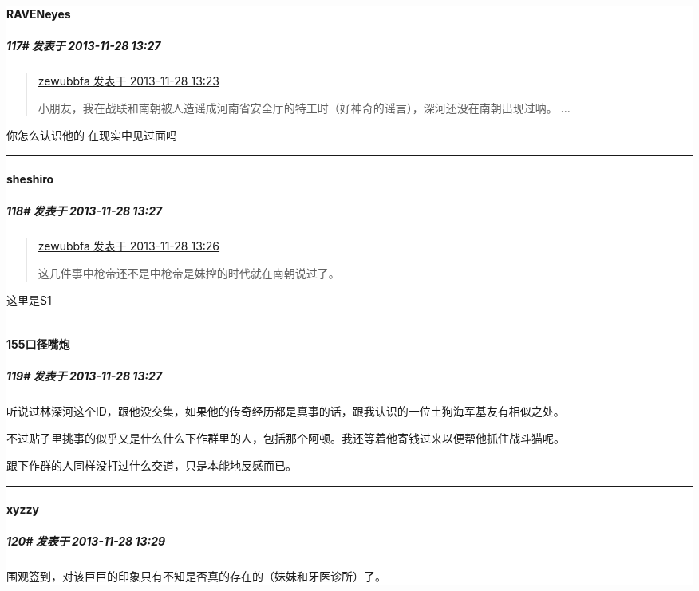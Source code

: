 ####  RAVENeyes  
##### 117#       发表于 2013-11-28 13:27



<blockquote><a href="httphttps://bbs.saraba1st.com/2b/forum.php?mod=redirect&amp;goto=findpost&amp;pid=23723088&amp;ptid=976510" target="_blank">zewubbfa 发表于 2013-11-28 13:23</a>

小朋友，我在战联和南朝被人造谣成河南省安全厅的特工时（好神奇的谣言），深河还没在南朝出现过呐。 ...</blockquote>
你怎么认识他的 在现实中见过面吗







-----

####  sheshiro  
##### 118#       发表于 2013-11-28 13:27



<blockquote><a href="httphttps://bbs.saraba1st.com/2b/forum.php?mod=redirect&amp;goto=findpost&amp;pid=23723118&amp;ptid=976510" target="_blank">zewubbfa 发表于 2013-11-28 13:26</a>

这几件事中枪帝还不是中枪帝是妹控的时代就在南朝说过了。</blockquote>
这里是S1







-----

####  155口径嘴炮  
##### 119#       发表于 2013-11-28 13:27




听说过林深河这个ID，跟他没交集，如果他的传奇经历都是真事的话，跟我认识的一位土狗海军基友有相似之处。

不过贴子里挑事的似乎又是什么什么下作群里的人，包括那个阿顿。我还等着他寄钱过来以便帮他抓住战斗猫呢。

跟下作群的人同样没打过什么交道，只是本能地反感而已。







-----

####  xyzzy  
##### 120#       发表于 2013-11-28 13:29




围观签到，对该巨巨的印象只有不知是否真的存在的（妹妹和牙医诊所）了。

